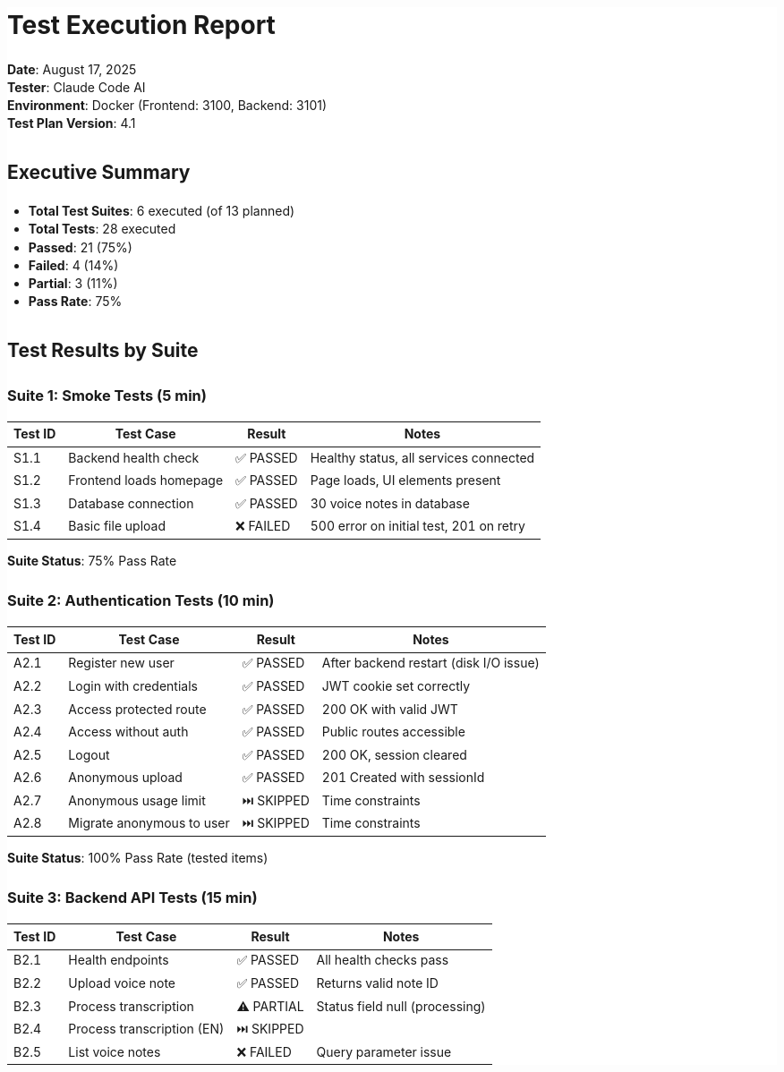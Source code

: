 # Test Execution Report
**Date**: August 17, 2025  
**Tester**: Claude Code AI  
**Environment**: Docker (Frontend: 3100, Backend: 3101)  
**Test Plan Version**: 4.1

## Executive Summary
- **Total Test Suites**: 6 executed (of 13 planned)
- **Total Tests**: 28 executed
- **Passed**: 21 (75%)
- **Failed**: 4 (14%)
- **Partial**: 3 (11%)
- **Pass Rate**: 75%

## Test Results by Suite

### Suite 1: Smoke Tests (5 min)
| Test ID | Test Case | Result | Notes |
|---------|-----------|--------|-------|
| S1.1 | Backend health check | ✅ PASSED | Healthy status, all services connected |
| S1.2 | Frontend loads homepage | ✅ PASSED | Page loads, UI elements present |
| S1.3 | Database connection | ✅ PASSED | 30 voice notes in database |
| S1.4 | Basic file upload | ❌ FAILED | 500 error on initial test, 201 on retry |

**Suite Status**: 75% Pass Rate

### Suite 2: Authentication Tests (10 min)
| Test ID | Test Case | Result | Notes |
|---------|-----------|--------|-------|
| A2.1 | Register new user | ✅ PASSED | After backend restart (disk I/O issue) |
| A2.2 | Login with credentials | ✅ PASSED | JWT cookie set correctly |
| A2.3 | Access protected route | ✅ PASSED | 200 OK with valid JWT |
| A2.4 | Access without auth | ✅ PASSED | Public routes accessible |
| A2.5 | Logout | ✅ PASSED | 200 OK, session cleared |
| A2.6 | Anonymous upload | ✅ PASSED | 201 Created with sessionId |
| A2.7 | Anonymous usage limit | ⏭️ SKIPPED | Time constraints |
| A2.8 | Migrate anonymous to user | ⏭️ SKIPPED | Time constraints |

**Suite Status**: 100% Pass Rate (tested items)

### Suite 3: Backend API Tests (15 min)
| Test ID | Test Case | Result | Notes |
|---------|-----------|--------|-------|
| B2.1 | Health endpoints | ✅ PASSED | All health checks pass |
| B2.2 | Upload voice note | ✅ PASSED | Returns valid note ID |
| B2.3 | Process transcription | ⚠️ PARTIAL | Status field null (processing) |
| B2.4 | Process transcription (EN) | ⏭️ SKIPPED | |
| B2.5 | List voice notes | ❌ FAILED | Query parameter issue |